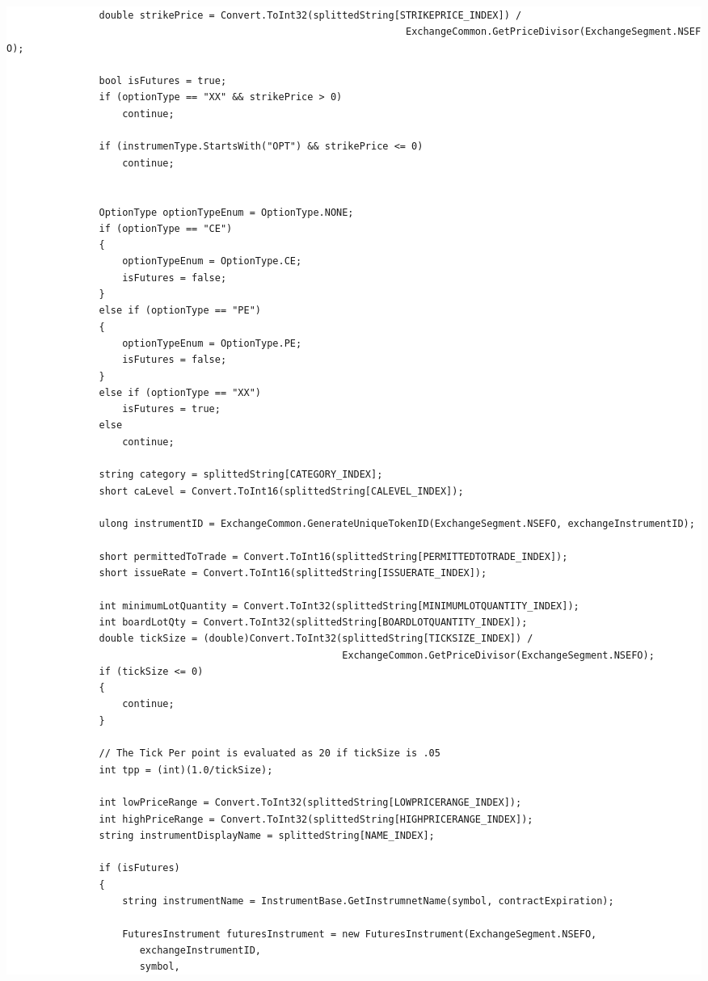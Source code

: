 ```
                double strikePrice = Convert.ToInt32(splittedString[STRIKEPRICE_INDEX]) / 
                                                                     ExchangeCommon.GetPriceDivisor(ExchangeSegment.NSEFO);

                bool isFutures = true;
                if (optionType == "XX" && strikePrice > 0)
                    continue;
  
                if (instrumenType.StartsWith("OPT") && strikePrice <= 0)
                    continue;

                
                OptionType optionTypeEnum = OptionType.NONE;
                if (optionType == "CE")
                {
                    optionTypeEnum = OptionType.CE;
                    isFutures = false;
                }
                else if (optionType == "PE")
                {
                    optionTypeEnum = OptionType.PE;
                    isFutures = false;
                }
                else if (optionType == "XX")
                    isFutures = true;
                else
                    continue;

                string category = splittedString[CATEGORY_INDEX];
                short caLevel = Convert.ToInt16(splittedString[CALEVEL_INDEX]);

                ulong instrumentID = ExchangeCommon.GenerateUniqueTokenID(ExchangeSegment.NSEFO, exchangeInstrumentID);

                short permittedToTrade = Convert.ToInt16(splittedString[PERMITTEDTOTRADE_INDEX]);
                short issueRate = Convert.ToInt16(splittedString[ISSUERATE_INDEX]);

                int minimumLotQuantity = Convert.ToInt32(splittedString[MINIMUMLOTQUANTITY_INDEX]);
                int boardLotQty = Convert.ToInt32(splittedString[BOARDLOTQUANTITY_INDEX]);
                double tickSize = (double)Convert.ToInt32(splittedString[TICKSIZE_INDEX]) / 
                                                          ExchangeCommon.GetPriceDivisor(ExchangeSegment.NSEFO);
                if (tickSize <= 0)
                {
                    continue;
                }
                
                // The Tick Per point is evaluated as 20 if tickSize is .05
                int tpp = (int)(1.0/tickSize);

                int lowPriceRange = Convert.ToInt32(splittedString[LOWPRICERANGE_INDEX]);
                int highPriceRange = Convert.ToInt32(splittedString[HIGHPRICERANGE_INDEX]);
                string instrumentDisplayName = splittedString[NAME_INDEX];
                
                if (isFutures)
                {
                    string instrumentName = InstrumentBase.GetInstrumnetName(symbol, contractExpiration);

                    FuturesInstrument futuresInstrument = new FuturesInstrument(ExchangeSegment.NSEFO,
                       exchangeInstrumentID,
                       symbol,
```